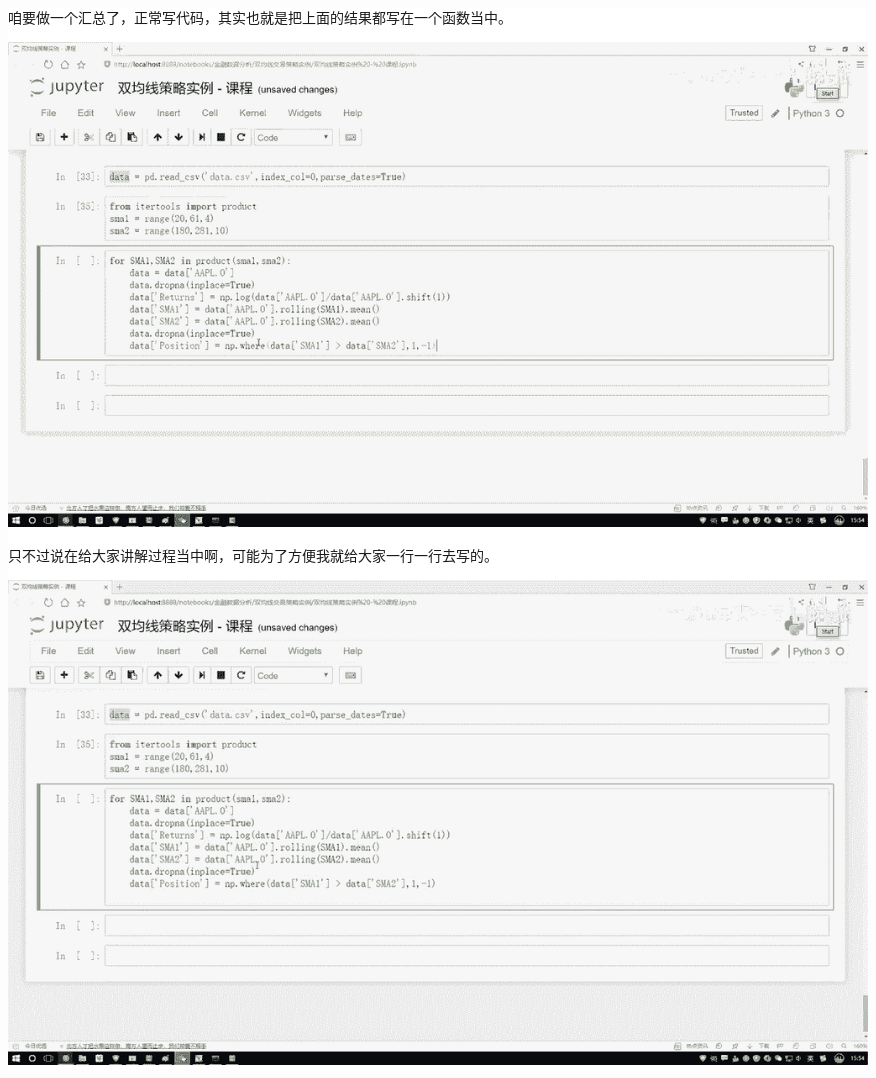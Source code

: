 咱要做一个汇总了，正常写代码，其实也就是把上面的结果都写在一个函数当中。

![](img/5b9c2c0b33fef2e86daa40b8473902e1_52.png)

只不过说在给大家讲解过程当中啊，可能为了方便我就给大家一行一行去写的。

![](img/5b9c2c0b33fef2e86daa40b8473902e1_54.png)
